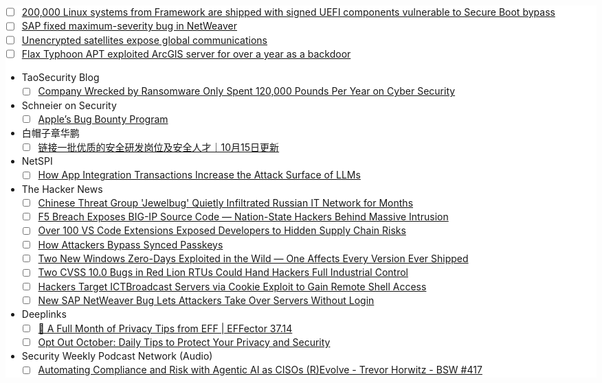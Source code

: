   - [ ] [200,000 Linux systems from Framework are shipped with signed UEFI components vulnerable to Secure Boot bypass](https://securityaffairs.com/183426/hacking/200000-linux-systems-from-framework-are-shipped-with-signed-uefi-components-vulnerable-to-secure-boot-bypass.html)
  - [ ] [SAP fixed maximum-severity bug in NetWeaver](https://securityaffairs.com/183420/security/sap-fixed-maximum-severity-bug-in-netweaver.html)
  - [ ] [Unencrypted satellites expose global communications](https://securityaffairs.com/183404/hacking/unencrypted-satellites-expose-global-communications.html)
  - [ ] [Flax Typhoon APT exploited ArcGIS server for over a year as a backdoor](https://securityaffairs.com/183398/apt/flax-typhoon-apt-exploited-arcgis-server-for-over-a-year-as-a-backdoor.html)
- TaoSecurity Blog
  - [ ] [Company Wrecked by Ransomware Only Spent 120,000 Pounds Per Year on Cyber Security](https://taosecurity.blogspot.com/2025/10/company-wrecked-by-ransomware-only.html)
- Schneier on Security
  - [ ] [Apple’s Bug Bounty Program](https://www.schneier.com/blog/archives/2025/10/apples-bug-bounty-program.html)
- 白帽子章华鹏
  - [ ] [链接一批优质的安全研发岗位及安全人才｜10月15日更新](https://mp.weixin.qq.com/s?__biz=MzIyOTAxOTYwMw==&mid=2650237920&idx=1&sn=bf1815d8235a75901d38868217ee7d32)
- NetSPI
  - [ ] [How App Integration Transactions Increase the Attack Surface of LLMs](https://www.netspi.com/blog/executive-blog/adversarial-machine-learning/how-app-integration-transactions-increase-the-attack-surface-of-llms/)
- The Hacker News
  - [ ] [Chinese Threat Group 'Jewelbug' Quietly Infiltrated Russian IT Network for Months](https://thehackernews.com/2025/10/chinese-threat-group-jewelbug-quietly.html)
  - [ ] [F5 Breach Exposes BIG-IP Source Code — Nation-State Hackers Behind Massive Intrusion](https://thehackernews.com/2025/10/f5-breach-exposes-big-ip-source-code.html)
  - [ ] [Over 100 VS Code Extensions Exposed Developers to Hidden Supply Chain Risks](https://thehackernews.com/2025/10/over-100-vs-code-extensions-exposed.html)
  - [ ] [How Attackers Bypass Synced Passkeys](https://thehackernews.com/2025/10/how-attackers-bypass-synced-passkeys.html)
  - [ ] [Two New Windows Zero-Days Exploited in the Wild — One Affects Every Version Ever Shipped](https://thehackernews.com/2025/10/two-new-windows-zero-days-exploited-in.html)
  - [ ] [Two CVSS 10.0 Bugs in Red Lion RTUs Could Hand Hackers Full Industrial Control](https://thehackernews.com/2025/10/two-cvss-100-bugs-in-red-lion-rtus.html)
  - [ ] [Hackers Target ICTBroadcast Servers via Cookie Exploit to Gain Remote Shell Access](https://thehackernews.com/2025/10/hackers-target-ictbroadcast-servers-via.html)
  - [ ] [New SAP NetWeaver Bug Lets Attackers Take Over Servers Without Login](https://thehackernews.com/2025/10/new-sap-netweaver-bug-lets-attackers.html)
- Deeplinks
  - [ ] [🎃 A Full Month of Privacy Tips from EFF | EFFector 37.14](https://www.eff.org/deeplinks/2025/10/full-month-privacy-tips-eff-effector-3714)
  - [ ] [Opt Out October: Daily Tips to Protect Your Privacy and Security](https://www.eff.org/deeplinks/2025/09/opt-out-october-daily-tips-protect-your-privacy-and-security)
- Security Weekly Podcast Network (Audio)
  - [ ] [Automating Compliance and Risk with Agentic AI as CISOs (R)Evolve - Trevor Horwitz - BSW #417](http://sites.libsyn.com/18678/automating-compliance-and-risk-with-agentic-ai-as-cisos-revolve-trevor-horwitz-bsw-417)
